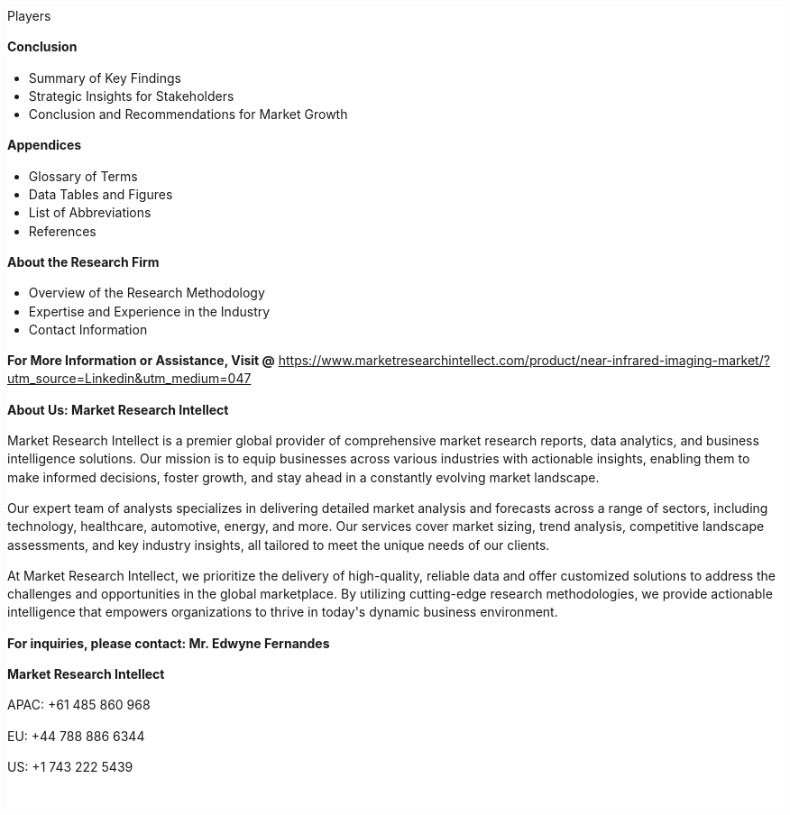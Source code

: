 Players</li></ul><p><strong>Conclusion</strong></p><ul><li>Summary of Key Findings</li><li>Strategic Insights for Stakeholders</li><li>Conclusion and Recommendations for Market Growth</li></ul><p><strong>Appendices</strong></p><ul><li>Glossary of Terms</li><li>Data Tables and Figures</li><li>List of Abbreviations</li><li>References</li></ul><p><strong>About the Research Firm</strong></p><ul><li>Overview of the Research Methodology</li><li>Expertise and Experience in the Industry</li><li>Contact Information</li></ul></div><div class="article-main__content" data-test-id="publishing-text-block"><p><span class="font-[700]"><strong>For More Information or Assistance, Visit @</strong>&nbsp;<a href="https://www.marketresearchintellect.com/product/near-infrared-imaging-market/?utm_source=Linkedin&utm_medium=047">https://www.marketresearchintellect.com/product/near-infrared-imaging-market/?utm_source=Linkedin&utm_medium=047</a></span></p><p><strong>About Us: Market Research Intellect</strong></p><p>Market Research Intellect is a premier global provider of comprehensive market research reports, data analytics, and business intelligence solutions. Our mission is to equip businesses across various industries with actionable insights, enabling them to make informed decisions, foster growth, and stay ahead in a constantly evolving market landscape.</p><p>Our expert team of analysts specializes in delivering detailed market analysis and forecasts across a range of sectors, including technology, healthcare, automotive, energy, and more. Our services cover market sizing, trend analysis, competitive landscape assessments, and key industry insights, all tailored to meet the unique needs of our clients.</p><p>At Market Research Intellect, we prioritize the delivery of high-quality, reliable data and offer customized solutions to address the challenges and opportunities in the global marketplace. By utilizing cutting-edge research methodologies, we provide actionable intelligence that empowers organizations to thrive in today's dynamic business environment.</p><p><strong>For inquiries, please contact: Mr. Edwyne Fernandes</strong></p><p><strong>Market Research Intellect</strong></p><p>APAC: +61 485 860 968</p><p>EU: +44 788 886 6344</p><p>US: +1 743 222 5439</p></div><div class="article-main__content" data-test-id="publishing-text-block">&nbsp;</div>
